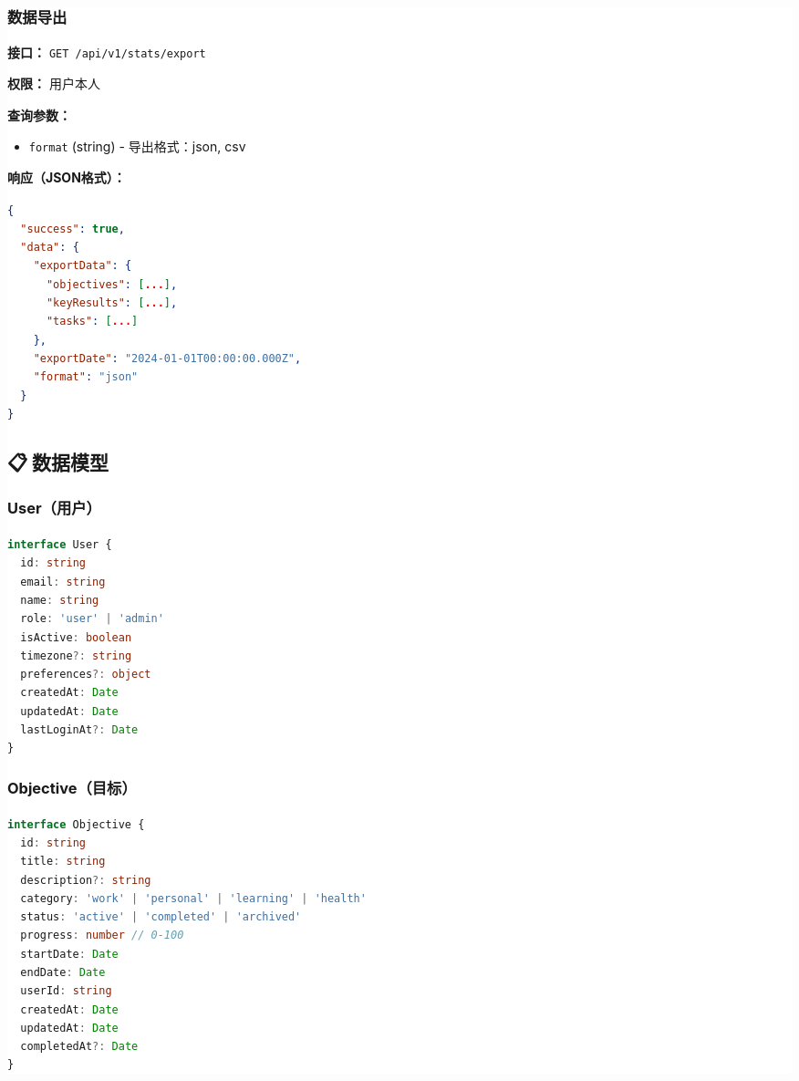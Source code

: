 ### 数据导出

**接口：** `GET /api/v1/stats/export`

**权限：** 用户本人

**查询参数：**
- `format` (string) - 导出格式：json, csv

**响应（JSON格式）：**
```json
{
  "success": true,
  "data": {
    "exportData": {
      "objectives": [...],
      "keyResults": [...],
      "tasks": [...]
    },
    "exportDate": "2024-01-01T00:00:00.000Z",
    "format": "json"
  }
}
```

## 📋 数据模型

### User（用户）

```typescript
interface User {
  id: string
  email: string
  name: string
  role: 'user' | 'admin'
  isActive: boolean
  timezone?: string
  preferences?: object
  createdAt: Date
  updatedAt: Date
  lastLoginAt?: Date
}
```

### Objective（目标）

```typescript
interface Objective {
  id: string
  title: string
  description?: string
  category: 'work' | 'personal' | 'learning' | 'health'
  status: 'active' | 'completed' | 'archived'
  progress: number // 0-100
  startDate: Date
  endDate: Date
  userId: string
  createdAt: Date
  updatedAt: Date
  completedAt?: Date
}
```
